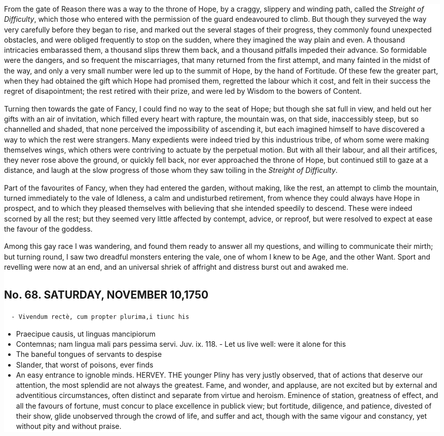  From the gate of Reason there was a way to the throne of Hope, by a craggy, slippery and winding path, called the *Streight of Difficulty*, which those who entered with the permission of the guard endeavoured to climb.  But though they surveyed the way very carefully before they began to rise, and marked out the several stages of their progress, they commonly found unexpected obstacles, and were obliged frequently to stop on the sudden,    where they imagined the way plain and even.  A thousand intricacies embarassed them, a thousand slips threw them back, and a thousand pitfalls impeded their advance.  So formidable were the dangers, and so frequent the miscarriages, that many returned from the first attempt, and many fainted in the midst of the way, and only a very small number were led up to the summit of Hope, by the hand of Fortitude.  Of these few the greater part, when they had obtained the gift which Hope had promised them, regretted the labour which it cost, and felt in their success the regret of disapointment; the rest retired with their prize, and were led by Wisdom to the bowers of Content. 

  Turning then towards the gate of Fancy, I could find no way to the seat of Hope; but though she sat full in view, and held out her gifts with an air of invitation, which filled every heart with rapture, the mountain was, on that side, inaccessibly steep, but so channelled and shaded, that none perceived the impossibility of ascending it, but each imagined himself to have discovered a way to which the rest were strangers.  Many expedients were indeed tried by this industrious tribe, of whom some were making themselves wings, which others were contriving to actuate by the perpetual motion.  But with all their labour, and all their artifices, they never rose above the ground, or quickly fell back, nor ever approached the throne of Hope, but continued still to gaze at a distance, and laugh at the slow progress of those whom they saw toiling in the *Streight of Difficulty*.    

  Part of the favourites of Fancy, when they had entered the garden, without making, like the rest, an attempt to climb the mountain, turned immediately to the vale of Idleness, a calm and undisturbed retirement, from whence they could always have Hope in prospect, and to which they pleased themselves with believing that she intended speedily to descend.  These were indeed scorned by all the rest; but they seemed very little affected by contempt, advice, or reproof, but were resolved to expect at ease the favour of the goddess. 

  Among this gay race I was wandering, and found them ready to answer all my questions, and willing to communicate their mirth; but turning round, I saw two dreadful monsters entering the vale, one of whom I knew to be Age, and the other Want. Sport and revelling were now at an end, and an universal shriek of affright and distress burst out and awaked me. 

     
## No.  68.  SATURDAY, NOVEMBER 10,1750 

      - Vivendum rectè, cum propter plurima,i tiunc his
 - Praecipue causis, ut linguas mancipiorum
 - Contemnas; nam lingua mali pars pessima servi. 
  Juv.  ix.  118.       - Let us live well: were it alone for this
 - The baneful tongues of servants to despise
 - Slander, that worst of poisons, ever finds
 - An easy entrance to ignoble minds. 
  HERVEY.       THE younger Pliny has very justly observed, that of actions that deserve our attention, the most splendid are not always the greatest.  Fame, and wonder, and applause, are not excited but by    external and adventitious circumstances, often distinct and separate from virtue and heroism.  Eminence of station, greatness of effect, and all the favours of fortune, must concur to place excellence in publick view; but fortitude, diligence, and patience, divested of their show, glide unobserved through the crowd of life, and suffer and act, though with the same vigour and constancy, yet without pity and without praise. 
